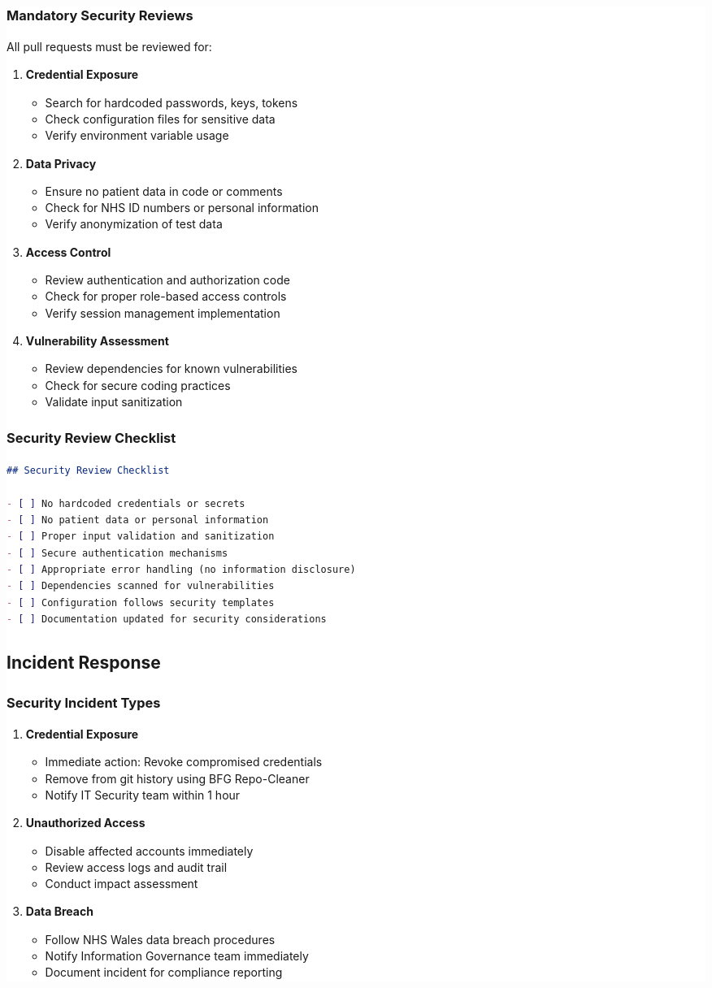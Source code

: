 ### Mandatory Security Reviews

All pull requests must be reviewed for:

1. **Credential Exposure**
   - Search for hardcoded passwords, keys, tokens
   - Check configuration files for sensitive data
   - Verify environment variable usage

2. **Data Privacy**
   - Ensure no patient data in code or comments
   - Check for NHS ID numbers or personal information
   - Verify anonymization of test data

3. **Access Control**
   - Review authentication and authorization code
   - Check for proper role-based access controls
   - Verify session management implementation

4. **Vulnerability Assessment**
   - Review dependencies for known vulnerabilities
   - Check for secure coding practices
   - Validate input sanitization

### Security Review Checklist

```markdown
## Security Review Checklist

- [ ] No hardcoded credentials or secrets
- [ ] No patient data or personal information
- [ ] Proper input validation and sanitization
- [ ] Secure authentication mechanisms
- [ ] Appropriate error handling (no information disclosure)
- [ ] Dependencies scanned for vulnerabilities
- [ ] Configuration follows security templates
- [ ] Documentation updated for security considerations
```

## Incident Response

### Security Incident Types

1. **Credential Exposure**
   - Immediate action: Revoke compromised credentials
   - Remove from git history using BFG Repo-Cleaner
   - Notify IT Security team within 1 hour

2. **Unauthorized Access**
   - Disable affected accounts immediately
   - Review access logs and audit trail
   - Conduct impact assessment

3. **Data Breach**
   - Follow NHS Wales data breach procedures
   - Notify Information Governance team immediately
   - Document incident for compliance reporting
